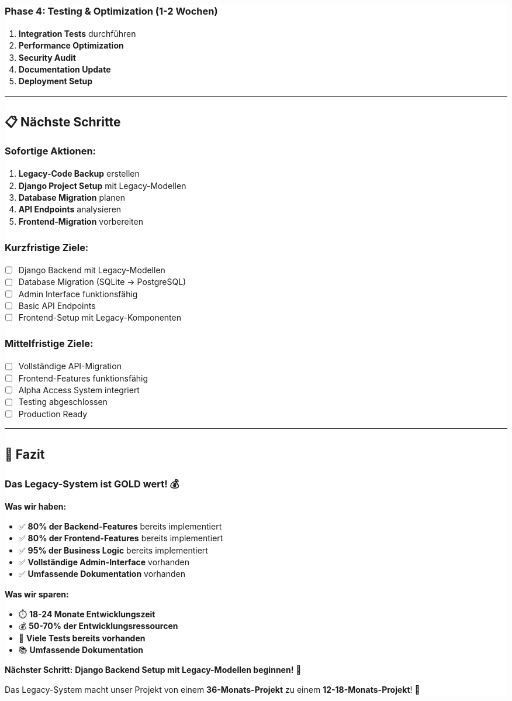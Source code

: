 ### **Phase 4: Testing & Optimization** (1-2 Wochen)
1. **Integration Tests** durchführen
2. **Performance Optimization**
3. **Security Audit**
4. **Documentation Update**
5. **Deployment Setup**

---

## 📋 Nächste Schritte

### **Sofortige Aktionen:**
1. **Legacy-Code Backup** erstellen
2. **Django Project Setup** mit Legacy-Modellen
3. **Database Migration** planen
4. **API Endpoints** analysieren
5. **Frontend-Migration** vorbereiten

### **Kurzfristige Ziele:**
- [ ] Django Backend mit Legacy-Modellen
- [ ] Database Migration (SQLite → PostgreSQL)
- [ ] Admin Interface funktionsfähig
- [ ] Basic API Endpoints
- [ ] Frontend-Setup mit Legacy-Komponenten

### **Mittelfristige Ziele:**
- [ ] Vollständige API-Migration
- [ ] Frontend-Features funktionsfähig
- [ ] Alpha Access System integriert
- [ ] Testing abgeschlossen
- [ ] Production Ready

---

## 🎯 Fazit

### **Das Legacy-System ist GOLD wert!** 💰

**Was wir haben:**
- ✅ **80% der Backend-Features** bereits implementiert
- ✅ **80% der Frontend-Features** bereits implementiert
- ✅ **95% der Business Logic** bereits implementiert
- ✅ **Vollständige Admin-Interface** vorhanden
- ✅ **Umfassende Dokumentation** vorhanden

**Was wir sparen:**
- ⏱️ **18-24 Monate Entwicklungszeit**
- 💰 **50-70% der Entwicklungsressourcen**
- 🧪 **Viele Tests bereits vorhanden**
- 📚 **Umfassende Dokumentation**

**Nächster Schritt:**
**Django Backend Setup mit Legacy-Modellen beginnen!** 🚀

Das Legacy-System macht unser Projekt von einem **36-Monats-Projekt** zu einem **12-18-Monats-Projekt**! 🎉 